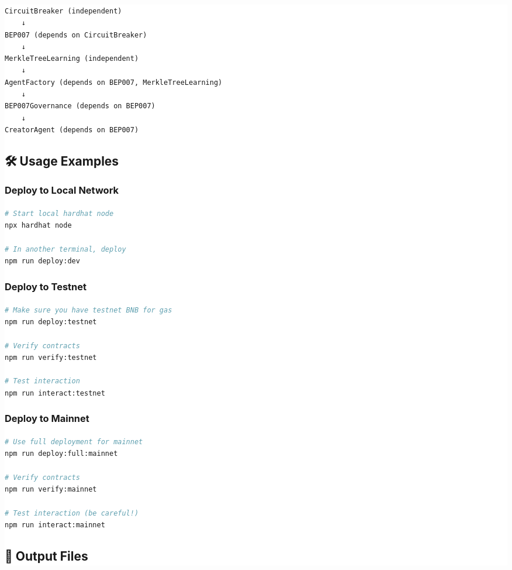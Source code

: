 ```
CircuitBreaker (independent)
    ↓
BEP007 (depends on CircuitBreaker)
    ↓
MerkleTreeLearning (independent)
    ↓
AgentFactory (depends on BEP007, MerkleTreeLearning)
    ↓
BEP007Governance (depends on BEP007)
    ↓
CreatorAgent (depends on BEP007)
```

## 🛠 Usage Examples

### Deploy to Local Network

```bash
# Start local hardhat node
npx hardhat node

# In another terminal, deploy
npm run deploy:dev
```

### Deploy to Testnet

```bash
# Make sure you have testnet BNB for gas
npm run deploy:testnet

# Verify contracts
npm run verify:testnet

# Test interaction
npm run interact:testnet
```

### Deploy to Mainnet

```bash
# Use full deployment for mainnet
npm run deploy:full:mainnet

# Verify contracts
npm run verify:mainnet

# Test interaction (be careful!)
npm run interact:mainnet
```

## 📁 Output Files
